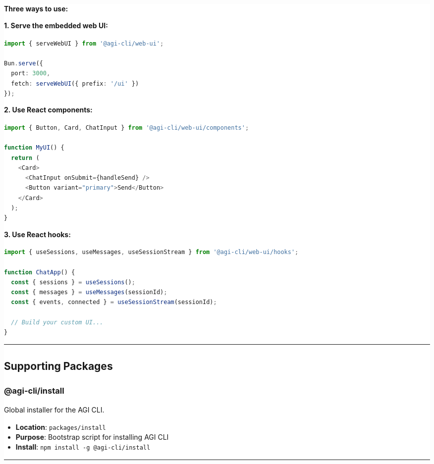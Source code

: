 **Three ways to use:**

**1. Serve the embedded web UI:**

```typescript
import { serveWebUI } from '@agi-cli/web-ui';

Bun.serve({
  port: 3000,
  fetch: serveWebUI({ prefix: '/ui' })
});
```

**2. Use React components:**

```typescript
import { Button, Card, ChatInput } from '@agi-cli/web-ui/components';

function MyUI() {
  return (
    <Card>
      <ChatInput onSubmit={handleSend} />
      <Button variant="primary">Send</Button>
    </Card>
  );
}
```

**3. Use React hooks:**

```typescript
import { useSessions, useMessages, useSessionStream } from '@agi-cli/web-ui/hooks';

function ChatApp() {
  const { sessions } = useSessions();
  const { messages } = useMessages(sessionId);
  const { events, connected } = useSessionStream(sessionId);
  
  // Build your custom UI...
}
```

---

## Supporting Packages

### @agi-cli/install

Global installer for the AGI CLI.

- **Location**: `packages/install`
- **Purpose**: Bootstrap script for installing AGI CLI
- **Install**: `npm install -g @agi-cli/install`

---
